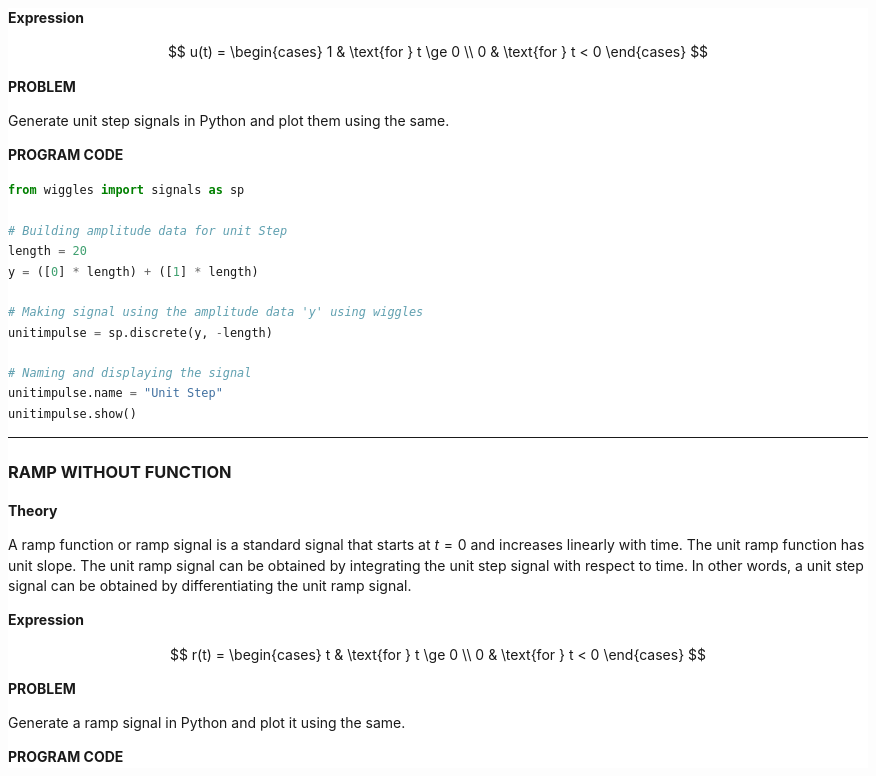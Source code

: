 **Expression**

$$
u(t) = 
\begin{cases} 
1 & \text{for } t \ge 0 \\
0 & \text{for } t < 0 
\end{cases}
$$

**PROBLEM**

Generate unit step signals in Python and plot them using the same.

**PROGRAM CODE**

```python
from wiggles import signals as sp

# Building amplitude data for unit Step
length = 20
y = ([0] * length) + ([1] * length)

# Making signal using the amplitude data 'y' using wiggles
unitimpulse = sp.discrete(y, -length)

# Naming and displaying the signal
unitimpulse.name = "Unit Step"
unitimpulse.show()
```

---

### RAMP WITHOUT FUNCTION

**Theory**

A ramp function or ramp signal is a standard signal that starts at $t = 0$ and increases linearly with time. The unit ramp function has unit slope. The unit ramp signal can be obtained by integrating the unit step signal with respect to time. In other words, a unit step signal can be obtained by differentiating the unit ramp signal.

**Expression**

$$
r(t) = 
\begin{cases} 
t & \text{for } t \ge 0 \\
0 & \text{for } t < 0 
\end{cases}
$$

**PROBLEM**

Generate a ramp signal in Python and plot it using the same.

**PROGRAM CODE**
